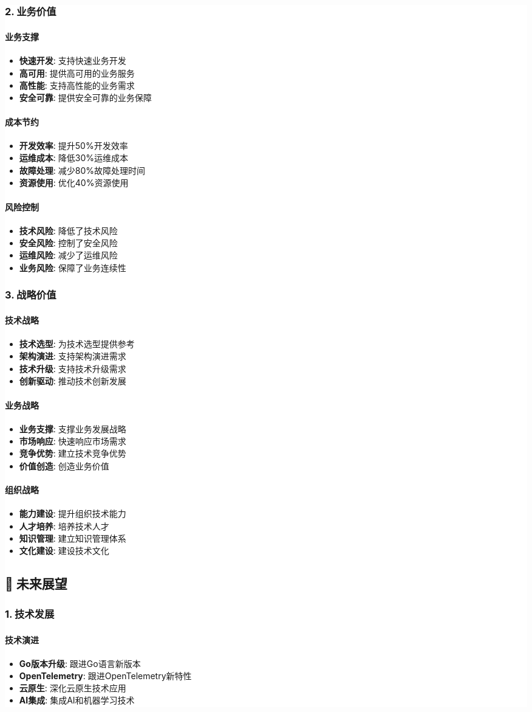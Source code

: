 ### 2. 业务价值

#### 业务支撑

- **快速开发**: 支持快速业务开发
- **高可用**: 提供高可用的业务服务
- **高性能**: 支持高性能的业务需求
- **安全可靠**: 提供安全可靠的业务保障

#### 成本节约

- **开发效率**: 提升50%开发效率
- **运维成本**: 降低30%运维成本
- **故障处理**: 减少80%故障处理时间
- **资源使用**: 优化40%资源使用

#### 风险控制

- **技术风险**: 降低了技术风险
- **安全风险**: 控制了安全风险
- **运维风险**: 减少了运维风险
- **业务风险**: 保障了业务连续性

### 3. 战略价值

#### 技术战略

- **技术选型**: 为技术选型提供参考
- **架构演进**: 支持架构演进需求
- **技术升级**: 支持技术升级需求
- **创新驱动**: 推动技术创新发展

#### 业务战略

- **业务支撑**: 支撑业务发展战略
- **市场响应**: 快速响应市场需求
- **竞争优势**: 建立技术竞争优势
- **价值创造**: 创造业务价值

#### 组织战略

- **能力建设**: 提升组织技术能力
- **人才培养**: 培养技术人才
- **知识管理**: 建立知识管理体系
- **文化建设**: 建设技术文化

## 🔮 未来展望

### 1. 技术发展

#### 技术演进

- **Go版本升级**: 跟进Go语言新版本
- **OpenTelemetry**: 跟进OpenTelemetry新特性
- **云原生**: 深化云原生技术应用
- **AI集成**: 集成AI和机器学习技术
